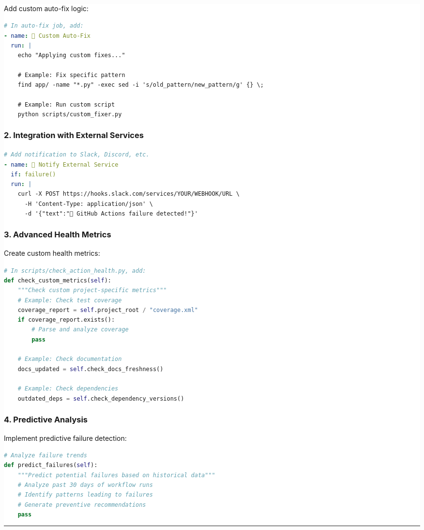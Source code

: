 Add custom auto-fix logic:

```yaml
# In auto-fix job, add:
- name: 🔧 Custom Auto-Fix
  run: |
    echo "Applying custom fixes..."
    
    # Example: Fix specific pattern
    find app/ -name "*.py" -exec sed -i 's/old_pattern/new_pattern/g' {} \;
    
    # Example: Run custom script
    python scripts/custom_fixer.py
```

### 2. Integration with External Services

```yaml
# Add notification to Slack, Discord, etc.
- name: 📢 Notify External Service
  if: failure()
  run: |
    curl -X POST https://hooks.slack.com/services/YOUR/WEBHOOK/URL \
      -H 'Content-Type: application/json' \
      -d '{"text":"🚨 GitHub Actions failure detected!"}'
```

### 3. Advanced Health Metrics

Create custom health metrics:

```python
# In scripts/check_action_health.py, add:
def check_custom_metrics(self):
    """Check custom project-specific metrics"""
    # Example: Check test coverage
    coverage_report = self.project_root / "coverage.xml"
    if coverage_report.exists():
        # Parse and analyze coverage
        pass
    
    # Example: Check documentation
    docs_updated = self.check_docs_freshness()
    
    # Example: Check dependencies
    outdated_deps = self.check_dependency_versions()
```

### 4. Predictive Analysis

Implement predictive failure detection:

```python
# Analyze failure trends
def predict_failures(self):
    """Predict potential failures based on historical data"""
    # Analyze past 30 days of workflow runs
    # Identify patterns leading to failures
    # Generate preventive recommendations
    pass
```

---